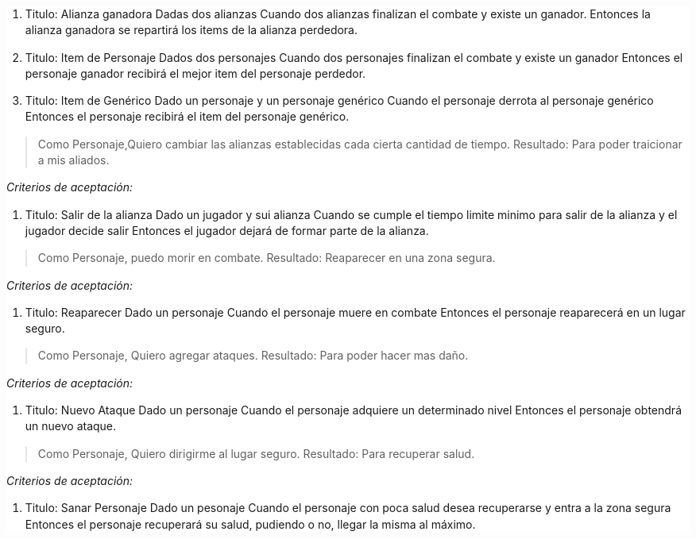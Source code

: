 1.	Titulo: Alianza ganadora
	Dadas dos alianzas
	Cuando dos alianzas finalizan el combate y existe un ganador.
	Entonces la alianza ganadora se repartirá los items de la alianza perdedora.
    
2.	Titulo: Item de Personaje
	Dados dos personajes
	Cuando dos personajes finalizan el combate y existe un ganador
	Entonces el personaje ganador recibirá el mejor item del personaje perdedor. 
        
3.	Titulo: Item de Genérico
	Dado un personaje y un personaje genérico
	Cuando el personaje derrota al personaje genérico
	Entonces el personaje recibirá el item del personaje genérico.

> Como Personaje,Quiero cambiar las alianzas establecidas cada cierta cantidad de tiempo.
> Resultado: Para poder traicionar a mis aliados.

*Criterios de aceptación:*

1.	Titulo: Salir de la alianza
	Dado un jugador y sui alianza
	Cuando se cumple el tiempo limite minimo para salir de la alianza y el jugador decide salir
	Entonces el jugador dejará de formar parte de la alianza.

> Como Personaje, puedo morir en combate.
> Resultado: Reaparecer en una zona segura.

*Criterios de aceptación:*

1.	Titulo: Reaparecer
	Dado un personaje
	Cuando el personaje muere en combate
	Entonces el personaje reaparecerá en un lugar seguro.

> Como Personaje, Quiero agregar ataques.
> Resultado: Para poder hacer mas daño.

*Criterios de aceptación:*

1.	Titulo: Nuevo Ataque
	Dado un personaje
	Cuando el personaje adquiere un determinado nivel
	Entonces el personaje obtendrá un nuevo ataque.

> Como Personaje, Quiero dirigirme al lugar seguro.
> Resultado: Para recuperar salud.

*Criterios de aceptación:*

1.	Titulo: Sanar Personaje
	Dado un pesonaje
	Cuando el personaje con poca salud desea recuperarse y entra a la zona segura
	Entonces el personaje recuperará su salud, pudiendo o no, llegar la misma al máximo.